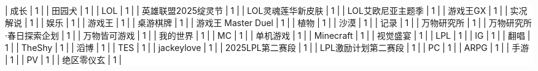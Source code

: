 | 成长 | 1 |
| 田园犬 | 1 |
| LOL | 1 |
| 英雄联盟2025绽灵节 | 1 |
| LOL灵魂莲华新皮肤 | 1 |
| LOL艾欧尼亚主题季 | 1 |
| 游戏王GX | 1 |
| 实况解说 | 1 |
| 娱乐 | 1 |
| 游戏王 | 1 |
| 桌游棋牌 | 1 |
| 游戏王 Master Duel | 1 |
| 植物 | 1 |
| 沙漠 | 1 |
| 记录 | 1 |
| 万物研究所 | 1 |
| 万物研究所·春日探索企划 | 1 |
| 万物皆可游戏 | 1 |
| 我的世界 | 1 |
| MC | 1 |
| 单机游戏 | 1 |
| Minecraft | 1 |
| 视觉盛宴 | 1 |
| LPL | 1 |
| IG | 1 |
| 翻唱 | 1 |
| TheShy | 1 |
| 滔博 | 1 |
| TES | 1 |
| jackeylove | 1 |
| 2025LPL第二赛段 | 1 |
| LPL激励计划第二赛段 | 1 |
| PC | 1 |
| ARPG | 1 |
| 手游 | 1 |
| PV | 1 |
| 绝区零仪玄 | 1 |